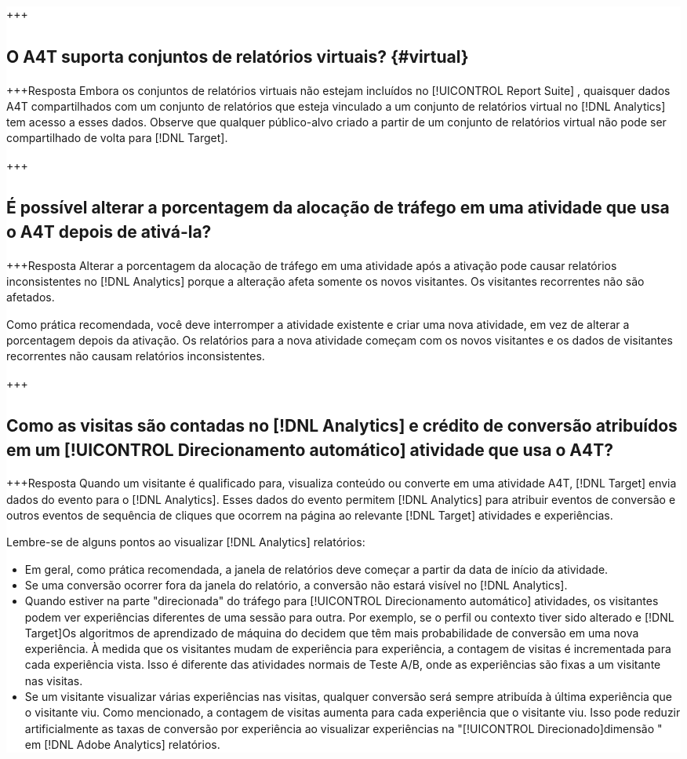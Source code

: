 +++

## O A4T suporta conjuntos de relatórios virtuais? {#virtual}

+++Resposta Embora os conjuntos de relatórios virtuais não estejam incluídos no [!UICONTROL Report Suite] , quaisquer dados A4T compartilhados com um conjunto de relatórios que esteja vinculado a um conjunto de relatórios virtual no [!DNL Analytics] tem acesso a esses dados. Observe que qualquer público-alvo criado a partir de um conjunto de relatórios virtual não pode ser compartilhado de volta para [!DNL Target].

+++

## É possível alterar a porcentagem da alocação de tráfego em uma atividade que usa o A4T depois de ativá-la?

+++Resposta Alterar a porcentagem da alocação de tráfego em uma atividade após a ativação pode causar relatórios inconsistentes no [!DNL Analytics] porque a alteração afeta somente os novos visitantes. Os visitantes recorrentes não são afetados.

Como prática recomendada, você deve interromper a atividade existente e criar uma nova atividade, em vez de alterar a porcentagem depois da ativação. Os relatórios para a nova atividade começam com os novos visitantes e os dados de visitantes recorrentes não causam relatórios inconsistentes.

+++

## Como as visitas são contadas no [!DNL Analytics] e crédito de conversão atribuídos em um [!UICONTROL Direcionamento automático] atividade que usa o A4T?

+++Resposta Quando um visitante é qualificado para, visualiza conteúdo ou converte em uma atividade A4T, [!DNL Target] envia dados do evento para o [!DNL Analytics]. Esses dados do evento permitem [!DNL Analytics] para atribuir eventos de conversão e outros eventos de sequência de cliques que ocorrem na página ao relevante [!DNL Target] atividades e experiências.

Lembre-se de alguns pontos ao visualizar [!DNL Analytics] relatórios:

* Em geral, como prática recomendada, a janela de relatórios deve começar a partir da data de início da atividade.
* Se uma conversão ocorrer fora da janela do relatório, a conversão não estará visível no [!DNL Analytics].
* Quando estiver na parte &quot;direcionada&quot; do tráfego para [!UICONTROL Direcionamento automático] atividades, os visitantes podem ver experiências diferentes de uma sessão para outra. Por exemplo, se o perfil ou contexto tiver sido alterado e [!DNL Target]Os algoritmos de aprendizado de máquina do decidem que têm mais probabilidade de conversão em uma nova experiência. À medida que os visitantes mudam de experiência para experiência, a contagem de visitas é incrementada para cada experiência vista. Isso é diferente das atividades normais de Teste A/B, onde as experiências são fixas a um visitante nas visitas.
* Se um visitante visualizar várias experiências nas visitas, qualquer conversão será sempre atribuída à última experiência que o visitante viu. Como mencionado, a contagem de visitas aumenta para cada experiência que o visitante viu. Isso pode reduzir artificialmente as taxas de conversão por experiência ao visualizar experiências na &quot;[!UICONTROL Direcionado]dimensão &quot; em [!DNL Adobe Analytics] relatórios.
